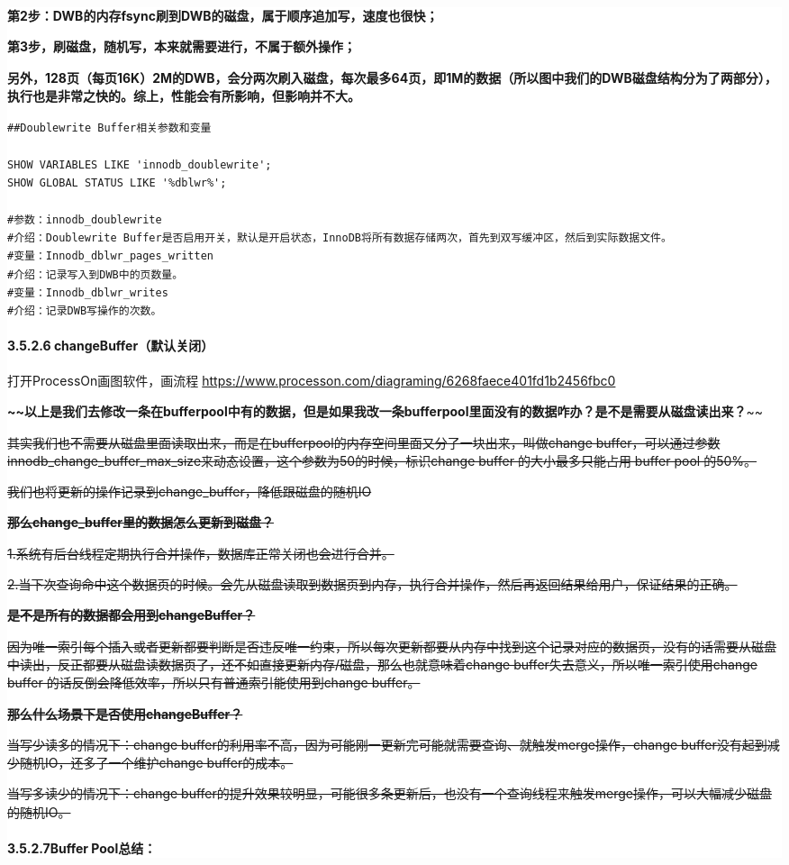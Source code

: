 **第2步：DWB的内存fsync刷到DWB的磁盘，属于顺序追加写，速度也很快；**

**第3步，刷磁盘，随机写，本来就需要进行，不属于额外操作；**

**另外，128页（每页16K）2M的DWB，会分两次刷入磁盘，每次最多64页，即1M的数据（所以图中我们的DWB磁盘结构分为了两部分），执行也是非常之快的。综上，性能会有所影响，但影响并不大。**



```
##Doublewrite Buffer相关参数和变量

SHOW VARIABLES LIKE 'innodb_doublewrite';
SHOW GLOBAL STATUS LIKE '%dblwr%';

#参数：innodb_doublewrite
#介绍：Doublewrite Buffer是否启用开关，默认是开启状态，InnoDB将所有数据存储两次，首先到双写缓冲区，然后到实际数据文件。
#变量：Innodb_dblwr_pages_written
#介绍：记录写入到DWB中的页数量。
#变量：Innodb_dblwr_writes
#介绍：记录DWB写操作的次数。
```



#### 3.5.2.6 changeBuffer（默认关闭）

打开ProcessOn画图软件，画流程  https://www.processon.com/diagraming/6268faece401fd1b2456fbc0



**~~以上是我们去修改一条在bufferpool中有的数据，但是如果我改一条bufferpool里面没有的数据咋办？是不是需要从磁盘读出来？**~~

~~其实我们也不需要从磁盘里面读取出来，而是在bufferpool的内存空间里面又分了一块出来，叫做change buffer，可以通过参数innodb_change_buffer_max_size来动态设置，这个参数为50的时候，标识change buffer 的大小最多只能占用 buffer pool 的50%。~~



~~我们也将更新的操作记录到change_buffer，降低跟磁盘的随机IO~~

~~**那么change_buffer里的数据怎么更新到磁盘？**~~

~~1.系统有后台线程定期执行合并操作，数据库正常关闭也会进行合并。~~

~~2.当下次查询命中这个数据页的时候。会先从磁盘读取到数据页到内存，执行合并操作，然后再返回结果给用户，保证结果的正确。~~



~~**是不是所有的数据都会用到changeBuffer？**~~

~~因为唯一索引每个插入或者更新都要判断是否违反唯一约束，所以每次更新都要从内存中找到这个记录对应的数据页，没有的话需要从磁盘中读出，反正都要从磁盘读数据页了，还不如直接更新内存/磁盘，那么也就意味着change buffer失去意义，所以唯一索引使用change buffer 的话反倒会降低效率，所以只有普通索引能使用到change buffer。~~



~~**那么什么场景下是否使用changeBuffer？**~~

~~当写少读多的情况下：change buffer的利用率不高，因为可能刚一更新完可能就需要查询、就触发merge操作，change buffer没有起到减少随机IO，还多了一个维护change buffer的成本。~~

~~当写多读少的情况下：change buffer的提升效果较明显，可能很多条更新后，也没有一个查询线程来触发merge操作，可以大幅减少磁盘的随机IO。~~



#### 3.5.2.7Buffer Pool总结：
